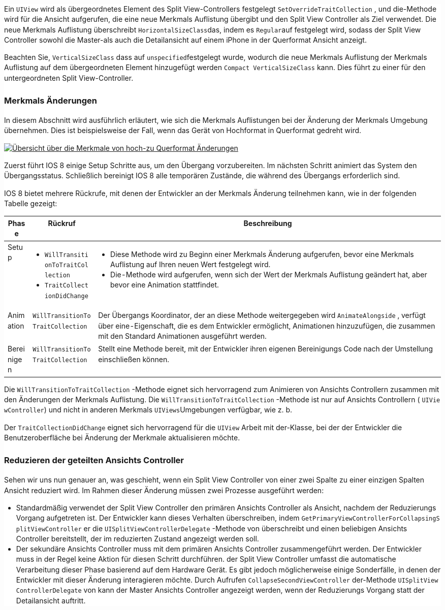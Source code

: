 Ein `UIView` wird als übergeordnetes Element des Split View-Controllers festgelegt `SetOverrideTraitCollection` , und die-Methode wird für die Ansicht aufgerufen, die eine neue Merkmals Auflistung übergibt und den Split View Controller als Ziel verwendet. Die neue Merkmals Auflistung überschreibt `HorizontalSizeClass`das, indem es `Regular`auf festgelegt wird, sodass der Split View Controller sowohl die Master-als auch die Detailansicht auf einem iPhone in der Querformat Ansicht anzeigt.

Beachten Sie, `VerticalSizeClass` dass auf `unspecified`festgelegt wurde, wodurch die neue Merkmals Auflistung der Merkmals Auflistung auf dem übergeordneten Element hinzugefügt werden `Compact VerticalSizeClass` kann. Dies führt zu einer für den untergeordneten Split View-Controller.

### <a name="trait-changes"></a>Merkmals Änderungen

In diesem Abschnitt wird ausführlich erläutert, wie sich die Merkmals Auflistungen bei der Änderung der Merkmals Umgebung übernehmen. Dies ist beispielsweise der Fall, wenn das Gerät von Hochformat in Querformat gedreht wird.

 [![](unified-storyboards-images/traittransitions01.png "Übersicht über die Merkmale von hoch-zu Querformat Änderungen")](unified-storyboards-images/traittransitions01.png#lightbox)

Zuerst führt IOS 8 einige Setup Schritte aus, um den Übergang vorzubereiten. Im nächsten Schritt animiert das System den Übergangsstatus. Schließlich bereinigt IOS 8 alle temporären Zustände, die während des Übergangs erforderlich sind.

IOS 8 bietet mehrere Rückrufe, mit denen der Entwickler an der Merkmals Änderung teilnehmen kann, wie in der folgenden Tabelle gezeigt:

|Phase|Rückruf|Beschreibung|
|--- |--- |--- |
|Setup|<ul><li>`WillTransitionToTraitCollection`</li><li>`TraitCollectionDidChange`</li></ul>|<ul><li>Diese Methode wird zu Beginn einer Merkmals Änderung aufgerufen, bevor eine Merkmals Auflistung auf Ihren neuen Wert festgelegt wird.</li><li>Die-Methode wird aufgerufen, wenn sich der Wert der Merkmals Auflistung geändert hat, aber bevor eine Animation stattfindet.</li></ul>|
|Animation|`WillTransitionToTraitCollection`|Der Übergangs Koordinator, der an diese Methode weitergegeben wird `AnimateAlongside` , verfügt über eine-Eigenschaft, die es dem Entwickler ermöglicht, Animationen hinzuzufügen, die zusammen mit den Standard Animationen ausgeführt werden.|
|Bereinigen|`WillTransitionToTraitCollection`|Stellt eine Methode bereit, mit der Entwickler ihren eigenen Bereinigungs Code nach der Umstellung einschließen können.|

Die `WillTransitionToTraitCollection` -Methode eignet sich hervorragend zum Animieren von Ansichts Controllern zusammen mit den Änderungen der Merkmals Auflistung. Die `WillTransitionToTraitCollection` -Methode ist nur auf Ansichts Controllern ( `UIViewController`) und nicht in anderen Merkmals `UIViews`Umgebungen verfügbar, wie z. b.

Der `TraitCollectionDidChange` eignet sich hervorragend für die `UIView` Arbeit mit der-Klasse, bei der der Entwickler die Benutzeroberfläche bei Änderung der Merkmale aktualisieren möchte.

### <a name="collapsing-the-split-view-controllers"></a>Reduzieren der geteilten Ansichts Controller

Sehen wir uns nun genauer an, was geschieht, wenn ein Split View Controller von einer zwei Spalte zu einer einzigen Spalten Ansicht reduziert wird. Im Rahmen dieser Änderung müssen zwei Prozesse ausgeführt werden:

- Standardmäßig verwendet der Split View Controller den primären Ansichts Controller als Ansicht, nachdem der Reduzierungs Vorgang aufgetreten ist. Der Entwickler kann dieses Verhalten überschreiben, indem `GetPrimaryViewControllerForCollapsingSplitViewController` er die `UISplitViewControllerDelegate` -Methode von überschreibt und einen beliebigen Ansichts Controller bereitstellt, der im reduzierten Zustand angezeigt werden soll.
- Der sekundäre Ansichts Controller muss mit dem primären Ansichts Controller zusammengeführt werden. Der Entwickler muss in der Regel keine Aktion für diesen Schritt durchführen. der Split View Controller umfasst die automatische Verarbeitung dieser Phase basierend auf dem Hardware Gerät. Es gibt jedoch möglicherweise einige Sonderfälle, in denen der Entwickler mit dieser Änderung interagieren möchte. Durch Aufrufen `CollapseSecondViewController` der-Methode `UISplitViewControllerDelegate` von kann der Master Ansichts Controller angezeigt werden, wenn der Reduzierungs Vorgang statt der Detailansicht auftritt.
